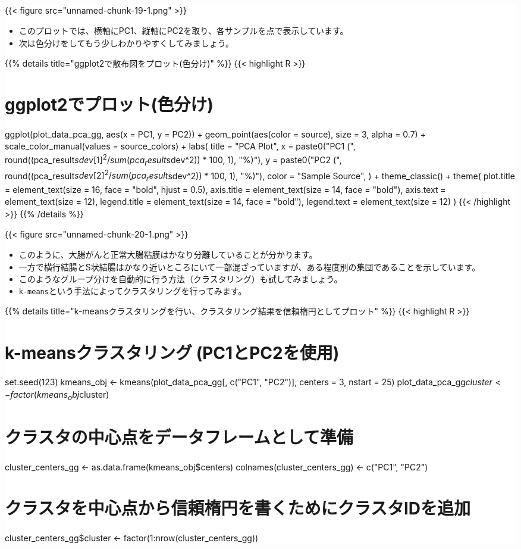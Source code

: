 {{< figure src="unnamed-chunk-19-1.png" >}}


- このプロットでは、横軸にPC1、縦軸にPC2を取り、各サンプルを点で表示しています。
- 次は色分けをしてもう少しわかりやすくしてみましょう。


{{% details title="ggplot2で散布図をプロット(色分け)" %}}
{{< highlight R >}}
# ggplot2でプロット(色分け)
ggplot(plot_data_pca_gg, aes(x = PC1, y = PC2)) +
  geom_point(aes(color = source), size = 3, alpha = 0.7) +
  scale_color_manual(values = source_colors) + 
  labs(
    title = "PCA Plot",
    x = paste0("PC1 (", round((pca_result$sdev[1]^2 / sum(pca_result$sdev^2)) * 100, 1), "%)"),
    y = paste0("PC2 (", round((pca_result$sdev[2]^2 / sum(pca_result$sdev^2)) * 100, 1), "%)"),
    color = "Sample Source",
  ) +
  theme_classic() +
  theme(
    plot.title = element_text(size = 16, face = "bold", hjust = 0.5),
    axis.title = element_text(size = 14, face = "bold"),
    axis.text = element_text(size = 12),
    legend.title = element_text(size = 14, face = "bold"),
    legend.text = element_text(size = 12)
  )
{{< /highlight >}}
{{% /details %}}

{{< figure src="unnamed-chunk-20-1.png" >}}

- このように、大腸がんと正常大腸粘膜はかなり分離していることが分かります。
- 一方で横行結腸とS状結腸はかなり近いところにいて一部混ざっていますが、ある程度別の集団であることを示しています。
- このようなグループ分けを自動的に行う方法（クラスタリング）も試してみましょう。
- `k-means`という手法によってクラスタリングを行ってみます。


{{% details title="k-meansクラスタリングを行い、クラスタリング結果を信頼楕円としてプロット" %}}
{{< highlight R >}}
# k-meansクラスタリング (PC1とPC2を使用)
set.seed(123)
kmeans_obj <- kmeans(plot_data_pca_gg[, c("PC1", "PC2")], centers = 3, nstart = 25)
plot_data_pca_gg$cluster <- factor(kmeans_obj$cluster)

# クラスタの中心点をデータフレームとして準備
cluster_centers_gg <- as.data.frame(kmeans_obj$centers)
colnames(cluster_centers_gg) <- c("PC1", "PC2")

# クラスタを中心点から信頼楕円を書くためにクラスタIDを追加
cluster_centers_gg$cluster <- factor(1:nrow(cluster_centers_gg))
